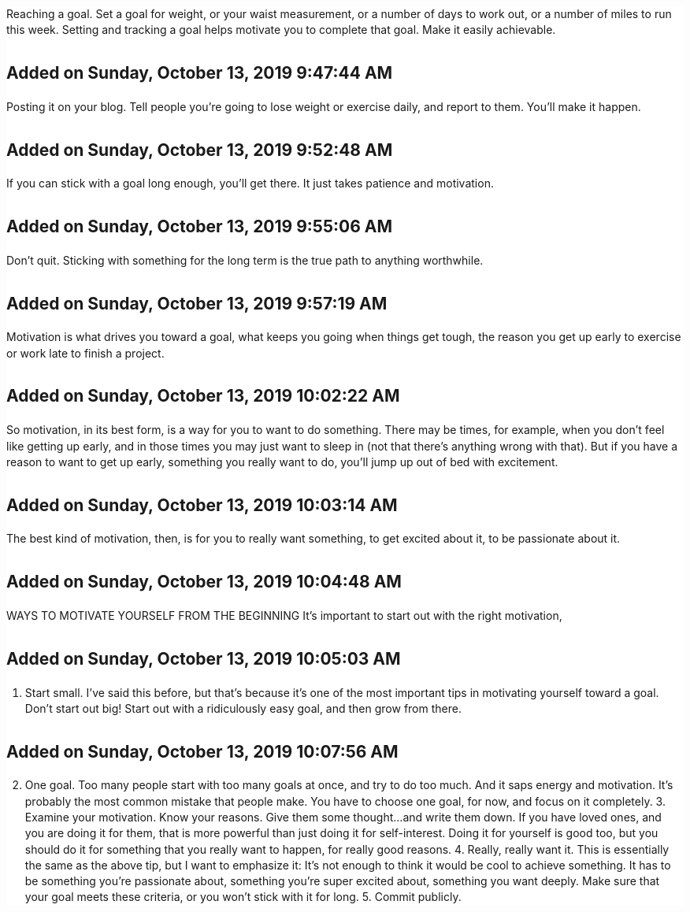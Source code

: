 Reaching a goal. Set a goal for weight, or your waist measurement, or a number of days to work out, or a number of miles to run this week. Setting and tracking a goal helps motivate you to complete that goal. Make it easily achievable.

## Added on Sunday, October 13, 2019 9:47:44 AM

Posting it on your blog. Tell people you’re going to lose weight or exercise daily, and report to them. You’ll make it happen.

## Added on Sunday, October 13, 2019 9:52:48 AM

If you can stick with a goal long enough, you’ll get there. It just takes patience and motivation.

## Added on Sunday, October 13, 2019 9:55:06 AM

Don’t quit. Sticking with something for the long term is the true path to anything worthwhile.

## Added on Sunday, October 13, 2019 9:57:19 AM

Motivation is what drives you toward a goal, what keeps you going when things get tough, the reason you get up early to exercise or work late to finish a project.

## Added on Sunday, October 13, 2019 10:02:22 AM

So motivation, in its best form, is a way for you to want to do something. There may be times, for example, when you don’t feel like getting up early, and in those times you may just want to sleep in (not that there’s anything wrong with that). But if you have a reason to want to get up early, something you really want to do, you’ll jump up out of bed with excitement.

## Added on Sunday, October 13, 2019 10:03:14 AM

The best kind of motivation, then, is for you to really want something, to get excited about it, to be passionate about it.

## Added on Sunday, October 13, 2019 10:04:48 AM

WAYS TO MOTIVATE YOURSELF FROM THE BEGINNING It’s important to start out with the right motivation,

## Added on Sunday, October 13, 2019 10:05:03 AM

1. Start small. I’ve said this before, but that’s because it’s one of the most important tips in motivating yourself toward a goal. Don’t start out big! Start out with a ridiculously easy goal, and then grow from there.

## Added on Sunday, October 13, 2019 10:07:56 AM

2. One goal. Too many people start with too many goals at once, and try to do too much. And it saps energy and motivation. It’s probably the most common mistake that people make. You have to choose one goal, for now, and focus on it completely. 3. Examine your motivation. Know your reasons. Give them some thought…and write them down. If you have loved ones, and you are doing it for them, that is more powerful than just doing it for self-interest. Doing it for yourself is good too, but you should do it for something that you really want to happen, for really good reasons. 4. Really, really want it. This is essentially the same as the above tip, but I want to emphasize it: It’s not enough to think it would be cool to achieve something. It has to be something you’re passionate about, something you’re super excited about, something you want deeply. Make sure that your goal meets these criteria, or you won’t stick with it for long. 5. Commit publicly.
